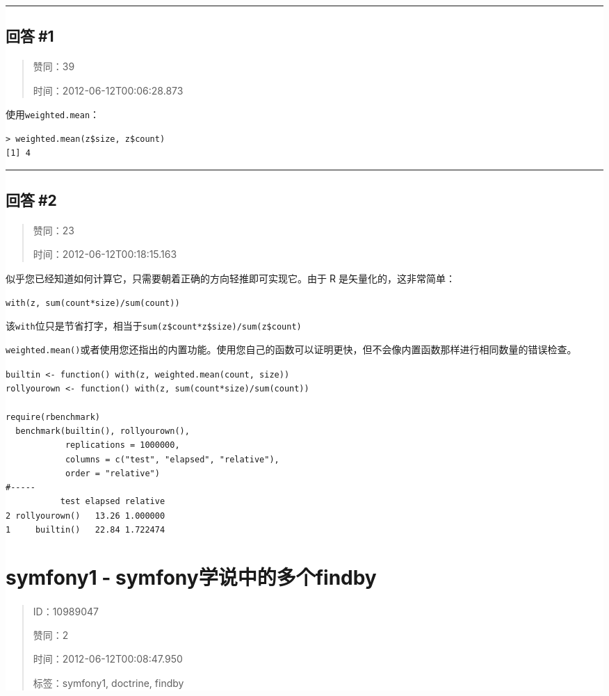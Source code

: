 * * *

## 回答 #1

> 赞同：39
> 
> 时间：2012-06-12T00:06:28.873

使用`weighted.mean`：

```
> weighted.mean(z$size, z$count)
[1] 4 
```

* * *

## 回答 #2

> 赞同：23
> 
> 时间：2012-06-12T00:18:15.163

似乎您已经知道如何计算它，只需要朝着正确的方向轻推即可实现它。由于 R 是矢量化的，这非常简单：

```
with(z, sum(count*size)/sum(count)) 
```

该`with`位只是节省打字，相当于`sum(z$count*z$size)/sum(z$count)`

`weighted.mean()`或者使用您还指出的内置功能。使用您自己的函数可以证明更快，但不会像内置函数那样进行相同数量的错误检查。

```
builtin <- function() with(z, weighted.mean(count, size))
rollyourown <- function() with(z, sum(count*size)/sum(count))

require(rbenchmark)  
  benchmark(builtin(), rollyourown(),
            replications = 1000000,
            columns = c("test", "elapsed", "relative"),
            order = "relative")
#-----
           test elapsed relative
2 rollyourown()   13.26 1.000000
1     builtin()   22.84 1.722474 
```

# symfony1 - symfony学说中的多个findby

> ID：10989047
> 
> 赞同：2
> 
> 时间：2012-06-12T00:08:47.950
> 
> 标签：symfony1, doctrine, findby
